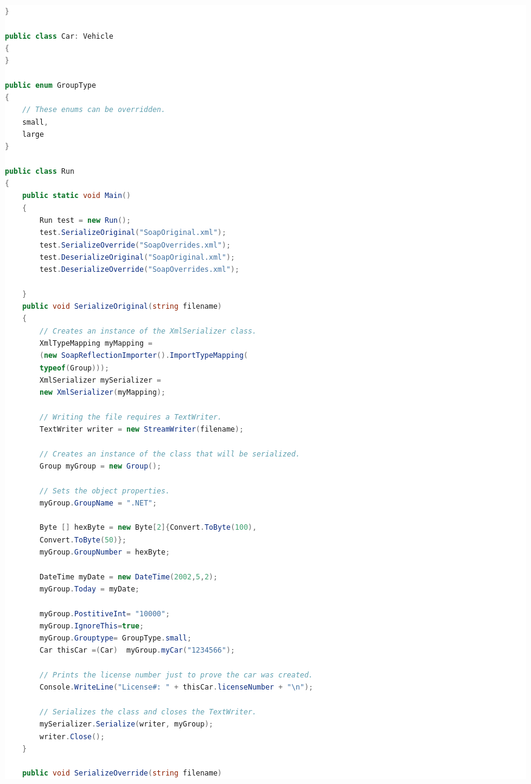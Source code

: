 ```csharp  
}  
  
public class Car: Vehicle  
{  
}  
  
public enum GroupType  
{  
    // These enums can be overridden.  
    small,  
    large  
}  
  
public class Run  
{  
    public static void Main()  
    {  
        Run test = new Run();  
        test.SerializeOriginal("SoapOriginal.xml");  
        test.SerializeOverride("SoapOverrides.xml");  
        test.DeserializeOriginal("SoapOriginal.xml");  
        test.DeserializeOverride("SoapOverrides.xml");  
  
    }  
    public void SerializeOriginal(string filename)  
    {  
        // Creates an instance of the XmlSerializer class.  
        XmlTypeMapping myMapping =   
        (new SoapReflectionImporter().ImportTypeMapping(  
        typeof(Group)));  
        XmlSerializer mySerializer =    
        new XmlSerializer(myMapping);  
  
        // Writing the file requires a TextWriter.  
        TextWriter writer = new StreamWriter(filename);  
  
        // Creates an instance of the class that will be serialized.  
        Group myGroup = new Group();  
  
        // Sets the object properties.  
        myGroup.GroupName = ".NET";  
  
        Byte [] hexByte = new Byte[2]{Convert.ToByte(100),  
        Convert.ToByte(50)};  
        myGroup.GroupNumber = hexByte;  
  
        DateTime myDate = new DateTime(2002,5,2);  
        myGroup.Today = myDate;  
  
        myGroup.PostitiveInt= "10000";  
        myGroup.IgnoreThis=true;  
        myGroup.Grouptype= GroupType.small;  
        Car thisCar =(Car)  myGroup.myCar("1234566");  
  
        // Prints the license number just to prove the car was created.  
        Console.WriteLine("License#: " + thisCar.licenseNumber + "\n");  
  
        // Serializes the class and closes the TextWriter.  
        mySerializer.Serialize(writer, myGroup);  
        writer.Close();  
    }  
  
    public void SerializeOverride(string filename)  
```
